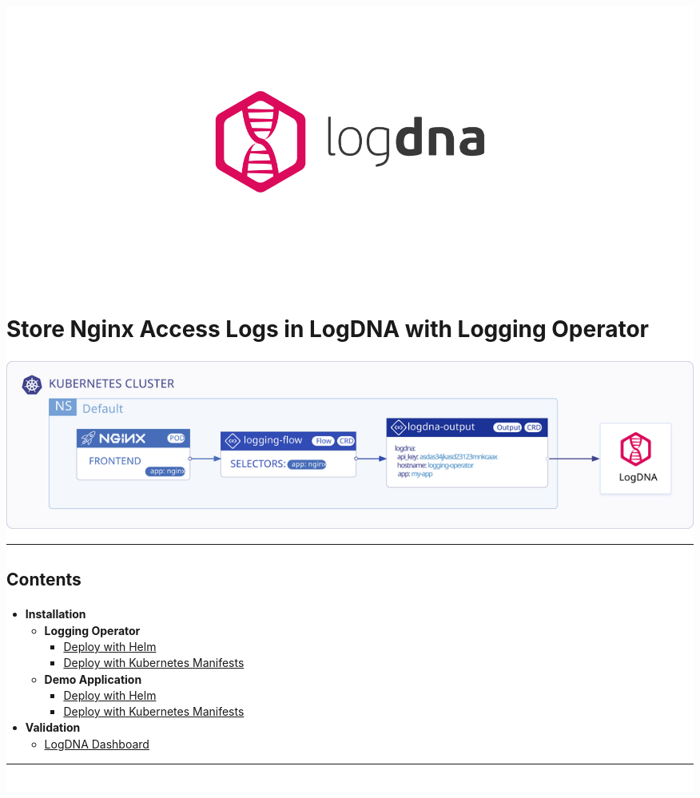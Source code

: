 <p align="center"><img src="./img/logdna.svg" width="340"></p>

# Store Nginx Access Logs in LogDNA with Logging Operator

<p align="center"><img src="./img/nginx-logdna.svg" width="900"></p>

---
## Contents
- **Installation**
  - **Logging Operator**
    - [Deploy with Helm](#install-with-helm)
    - [Deploy with Kubernetes Manifests](#install-from-kubernetes-manifests)
  - **Demo Application**  
    - [Deploy with Helm](#demo-app-and-logging-definition)
    - [Deploy with Kubernetes Manifests](#install-from-kubernetes-manifests)
- **Validation**
    - [LogDNA Dashboard](#logdna-dashboard)
---
<br />
